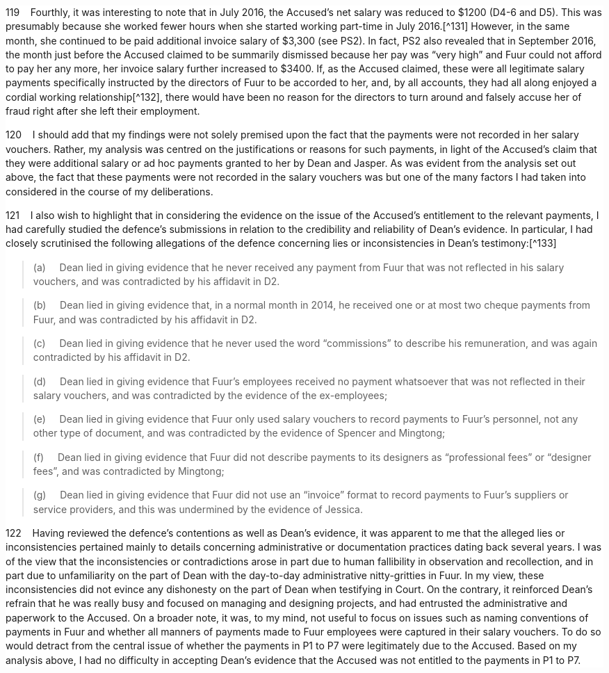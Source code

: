 119    Fourthly, it was interesting to note that in July 2016, the Accused’s net salary was reduced to $1200 (D4-6 and D5). This was presumably because she worked fewer hours when she started working part-time in July 2016.[^131] However, in the same month, she continued to be paid additional invoice salary of $3,300 (see PS2). In fact, PS2 also revealed that in September 2016, the month just before the Accused claimed to be summarily dismissed because her pay was “very high” and Fuur could not afford to pay her any more, her invoice salary further increased to $3400. If, as the Accused claimed, these were all legitimate salary payments specifically instructed by the directors of Fuur to be accorded to her, and, by all accounts, they had all along enjoyed a cordial working relationship[^132], there would have been no reason for the directors to turn around and falsely accuse her of fraud right after she left their employment.

120    I should add that my findings were not solely premised upon the fact that the payments were not recorded in her salary vouchers. Rather, my analysis was centred on the justifications or reasons for such payments, in light of the Accused’s claim that they were additional salary or ad hoc payments granted to her by Dean and Jasper. As was evident from the analysis set out above, the fact that these payments were not recorded in the salary vouchers was but one of the many factors I had taken into considered in the course of my deliberations.

121    I also wish to highlight that in considering the evidence on the issue of the Accused’s entitlement to the relevant payments, I had carefully studied the defence’s submissions in relation to the credibility and reliability of Dean’s evidence. In particular, I had closely scrutinised the following allegations of the defence concerning lies or inconsistencies in Dean’s testimony:[^133]

> (a)     Dean lied in giving evidence that he never received any payment from Fuur that was not reflected in his salary vouchers, and was contradicted by his affidavit in D2.

> (b)     Dean lied in giving evidence that, in a normal month in 2014, he received one or at most two cheque payments from Fuur, and was contradicted by his affidavit in D2.

> (c)     Dean lied in giving evidence that he never used the word “commissions” to describe his remuneration, and was again contradicted by his affidavit in D2.

> (d)     Dean lied in giving evidence that Fuur’s employees received no payment whatsoever that was not reflected in their salary vouchers, and was contradicted by the evidence of the ex-employees;

> (e)     Dean lied in giving evidence that Fuur only used salary vouchers to record payments to Fuur’s personnel, not any other type of document, and was contradicted by the evidence of Spencer and Mingtong;

> (f)     Dean lied in giving evidence that Fuur did not describe payments to its designers as “professional fees” or “designer fees”, and was contradicted by Mingtong;

> (g)     Dean lied in giving evidence that Fuur did not use an “invoice” format to record payments to Fuur’s suppliers or service providers, and this was undermined by the evidence of Jessica.

122    Having reviewed the defence’s contentions as well as Dean’s evidence, it was apparent to me that the alleged lies or inconsistencies pertained mainly to details concerning administrative or documentation practices dating back several years. I was of the view that the inconsistencies or contradictions arose in part due to human fallibility in observation and recollection, and in part due to unfamiliarity on the part of Dean with the day-to-day administrative nitty-gritties in Fuur. In my view, these inconsistencies did not evince any dishonesty on the part of Dean when testifying in Court. On the contrary, it reinforced Dean’s refrain that he was really busy and focused on managing and designing projects, and had entrusted the administrative and paperwork to the Accused. On a broader note, it was, to my mind, not useful to focus on issues such as naming conventions of payments in Fuur and whether all manners of payments made to Fuur employees were captured in their salary vouchers. To do so would detract from the central issue of whether the payments in P1 to P7 were legitimately due to the Accused. Based on my analysis above, I had no difficulty in accepting Dean’s evidence that the Accused was not entitled to the payments in P1 to P7.
